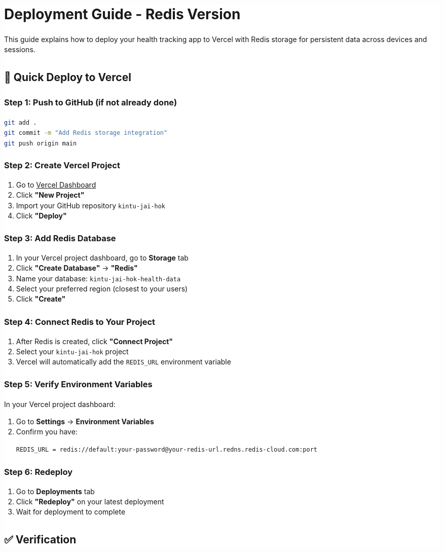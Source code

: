 # Deployment Guide - Redis Version

This guide explains how to deploy your health tracking app to Vercel with Redis storage for persistent data across devices and sessions.

## 🚀 Quick Deploy to Vercel

### Step 1: Push to GitHub (if not already done)

```bash
git add .
git commit -m "Add Redis storage integration"
git push origin main
```

### Step 2: Create Vercel Project

1. Go to [Vercel Dashboard](https://vercel.com/dashboard)
2. Click **"New Project"**
3. Import your GitHub repository `kintu-jai-hok`
4. Click **"Deploy"**

### Step 3: Add Redis Database

1. In your Vercel project dashboard, go to **Storage** tab
2. Click **"Create Database"** → **"Redis"**
3. Name your database: `kintu-jai-hok-health-data`
4. Select your preferred region (closest to your users)
5. Click **"Create"**

### Step 4: Connect Redis to Your Project

1. After Redis is created, click **"Connect Project"**
2. Select your `kintu-jai-hok` project
3. Vercel will automatically add the `REDIS_URL` environment variable

### Step 5: Verify Environment Variables

In your Vercel project dashboard:
1. Go to **Settings** → **Environment Variables**
2. Confirm you have:
   ```
   REDIS_URL = redis://default:your-password@your-redis-url.redns.redis-cloud.com:port
   ```

### Step 6: Redeploy

1. Go to **Deployments** tab
2. Click **"Redeploy"** on your latest deployment
3. Wait for deployment to complete

## ✅ Verification
